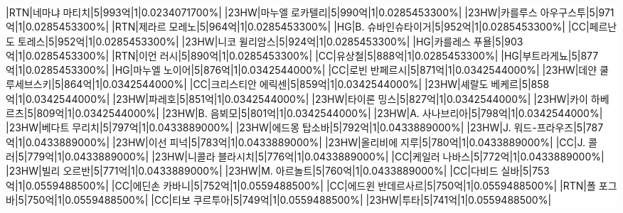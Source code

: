 |RTN|네마냐 마티치|5|993억|1|0.0234071700%|
|23HW|마누엘 로카텔리|5|990억|1|0.0285453300%|
|23HW|카를루스 아우구스투|5|971억|1|0.0285453300%|
|RTN|제라르 모레노|5|964억|1|0.0285453300%|
|HG|B. 슈바인슈타이거|5|952억|1|0.0285453300%|
|CC|페르난도 토레스|5|952억|1|0.0285453300%|
|23HW|니코 윌리암스|5|924억|1|0.0285453300%|
|HG|카를레스 푸욜|5|903억|1|0.0285453300%|
|RTN|이언 러시|5|890억|1|0.0285453300%|
|CC|유상철|5|888억|1|0.0285453300%|
|HG|부트라게뇨|5|877억|1|0.0285453300%|
|HG|마누엘 노이어|5|876억|1|0.0342544000%|
|CC|로빈 반페르시|5|871억|1|0.0342544000%|
|23HW|데얀 쿨루세브스키|5|864억|1|0.0342544000%|
|CC|크리스티안 에릭센|5|859억|1|0.0342544000%|
|23HW|셰랄도 베케르|5|858억|1|0.0342544000%|
|23HW|파레호|5|851억|1|0.0342544000%|
|23HW|타이론 밍스|5|827억|1|0.0342544000%|
|23HW|카이 하베르츠|5|809억|1|0.0342544000%|
|23HW|B. 음뵈모|5|801억|1|0.0342544000%|
|23HW|A. 사나브리아|5|798억|1|0.0342544000%|
|23HW|베다트 무리치|5|797억|1|0.0433889000%|
|23HW|에드몽 탑소바|5|792억|1|0.0433889000%|
|23HW|J. 워드-프라우즈|5|787억|1|0.0433889000%|
|23HW|이선 피넉|5|783억|1|0.0433889000%|
|23HW|올리비에 지루|5|780억|1|0.0433889000%|
|CC|J. 콜러|5|779억|1|0.0433889000%|
|23HW|니콜라 블라시치|5|776억|1|0.0433889000%|
|CC|케일러 나바스|5|772억|1|0.0433889000%|
|23HW|빌리 오르반|5|771억|1|0.0433889000%|
|23HW|M. 아르놀트|5|760억|1|0.0433889000%|
|CC|다비드 실바|5|753억|1|0.0559488500%|
|CC|에딘손 카바니|5|752억|1|0.0559488500%|
|CC|에드윈 반데르사르|5|750억|1|0.0559488500%|
|RTN|폴 포그바|5|750억|1|0.0559488500%|
|CC|티보 쿠르투아|5|749억|1|0.0559488500%|
|23HW|투타|5|741억|1|0.0559488500%|